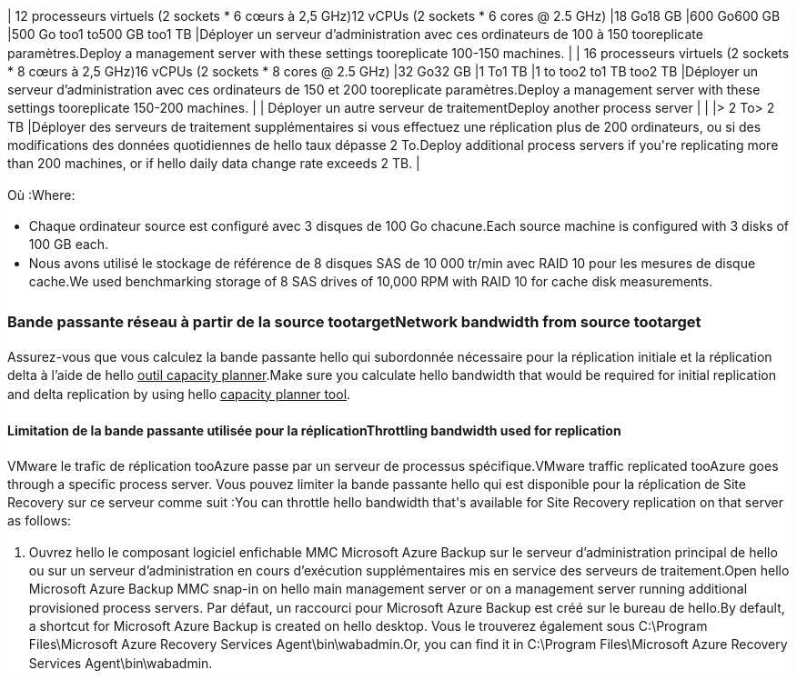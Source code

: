 | <span data-ttu-id="641dc-204">12 processeurs virtuels (2 sockets * 6 cœurs à 2,5 GHz)</span><span class="sxs-lookup"><span data-stu-id="641dc-204">12 vCPUs (2 sockets * 6 cores @ 2.5 GHz)</span></span> |<span data-ttu-id="641dc-205">18 Go</span><span class="sxs-lookup"><span data-stu-id="641dc-205">18 GB</span></span> |<span data-ttu-id="641dc-206">600 Go</span><span class="sxs-lookup"><span data-stu-id="641dc-206">600 GB</span></span> |<span data-ttu-id="641dc-207">500 Go too1 to</span><span class="sxs-lookup"><span data-stu-id="641dc-207">500 GB too1 TB</span></span> |<span data-ttu-id="641dc-208">Déployer un serveur d’administration avec ces ordinateurs de 100 à 150 tooreplicate paramètres.</span><span class="sxs-lookup"><span data-stu-id="641dc-208">Deploy a management server with these settings tooreplicate 100-150 machines.</span></span> |
| <span data-ttu-id="641dc-209">16 processeurs virtuels (2 sockets * 8 cœurs à 2,5 GHz)</span><span class="sxs-lookup"><span data-stu-id="641dc-209">16 vCPUs (2 sockets * 8 cores @ 2.5 GHz)</span></span> |<span data-ttu-id="641dc-210">32 Go</span><span class="sxs-lookup"><span data-stu-id="641dc-210">32 GB</span></span> |<span data-ttu-id="641dc-211">1 To</span><span class="sxs-lookup"><span data-stu-id="641dc-211">1 TB</span></span> |<span data-ttu-id="641dc-212">1 to too2 to</span><span class="sxs-lookup"><span data-stu-id="641dc-212">1 TB too2 TB</span></span> |<span data-ttu-id="641dc-213">Déployer un serveur d’administration avec ces ordinateurs de 150 et 200 tooreplicate paramètres.</span><span class="sxs-lookup"><span data-stu-id="641dc-213">Deploy a management server with these settings tooreplicate 150-200 machines.</span></span> |
| <span data-ttu-id="641dc-214">Déployer un autre serveur de traitement</span><span class="sxs-lookup"><span data-stu-id="641dc-214">Deploy another process server</span></span> | | |<span data-ttu-id="641dc-215">> 2 To</span><span class="sxs-lookup"><span data-stu-id="641dc-215">> 2 TB</span></span> |<span data-ttu-id="641dc-216">Déployer des serveurs de traitement supplémentaires si vous effectuez une réplication plus de 200 ordinateurs, ou si des modifications des données quotidiennes de hello taux dépasse 2 To.</span><span class="sxs-lookup"><span data-stu-id="641dc-216">Deploy additional process servers if you're replicating more than 200 machines, or if hello daily data change rate exceeds 2 TB.</span></span> |

<span data-ttu-id="641dc-217">Où :</span><span class="sxs-lookup"><span data-stu-id="641dc-217">Where:</span></span>

* <span data-ttu-id="641dc-218">Chaque ordinateur source est configuré avec 3 disques de 100 Go chacune.</span><span class="sxs-lookup"><span data-stu-id="641dc-218">Each source machine is configured with 3 disks of 100 GB each.</span></span>
* <span data-ttu-id="641dc-219">Nous avons utilisé le stockage de référence de 8 disques SAS de 10 000 tr/min avec RAID 10 pour les mesures de disque cache.</span><span class="sxs-lookup"><span data-stu-id="641dc-219">We used benchmarking storage of 8 SAS drives of 10,000 RPM with RAID 10 for cache disk measurements.</span></span>

### <a name="network-bandwidth-from-source-tootarget"></a><span data-ttu-id="641dc-220">Bande passante réseau à partir de la source tootarget</span><span class="sxs-lookup"><span data-stu-id="641dc-220">Network bandwidth from source tootarget</span></span>
<span data-ttu-id="641dc-221">Assurez-vous que vous calculez la bande passante hello qui subordonnée nécessaire pour la réplication initiale et la réplication delta à l’aide de hello [outil capacity planner](site-recovery-capacity-planner.md).</span><span class="sxs-lookup"><span data-stu-id="641dc-221">Make sure you calculate hello bandwidth that would be required for initial replication and delta replication by using hello [capacity planner tool](site-recovery-capacity-planner.md).</span></span>

#### <a name="throttling-bandwidth-used-for-replication"></a><span data-ttu-id="641dc-222">Limitation de la bande passante utilisée pour la réplication</span><span class="sxs-lookup"><span data-stu-id="641dc-222">Throttling bandwidth used for replication</span></span>
<span data-ttu-id="641dc-223">VMware le trafic de réplication tooAzure passe par un serveur de processus spécifique.</span><span class="sxs-lookup"><span data-stu-id="641dc-223">VMware traffic replicated tooAzure goes through a specific process server.</span></span> <span data-ttu-id="641dc-224">Vous pouvez limiter la bande passante hello qui est disponible pour la réplication de Site Recovery sur ce serveur comme suit :</span><span class="sxs-lookup"><span data-stu-id="641dc-224">You can throttle hello bandwidth that's available for Site Recovery replication on that server as follows:</span></span>

1. <span data-ttu-id="641dc-225">Ouvrez hello le composant logiciel enfichable MMC Microsoft Azure Backup sur le serveur d’administration principal de hello ou sur un serveur d’administration en cours d’exécution supplémentaires mis en service des serveurs de traitement.</span><span class="sxs-lookup"><span data-stu-id="641dc-225">Open hello Microsoft Azure Backup MMC snap-in on hello main management server or on a management server running additional provisioned process servers.</span></span> <span data-ttu-id="641dc-226">Par défaut, un raccourci pour Microsoft Azure Backup est créé sur le bureau de hello.</span><span class="sxs-lookup"><span data-stu-id="641dc-226">By default, a shortcut for Microsoft Azure Backup is created on hello desktop.</span></span> <span data-ttu-id="641dc-227">Vous le trouverez également sous C:\Program Files\Microsoft Azure Recovery Services Agent\bin\wabadmin.</span><span class="sxs-lookup"><span data-stu-id="641dc-227">Or, you can find it in C:\Program Files\Microsoft Azure Recovery Services Agent\bin\wabadmin.</span></span>